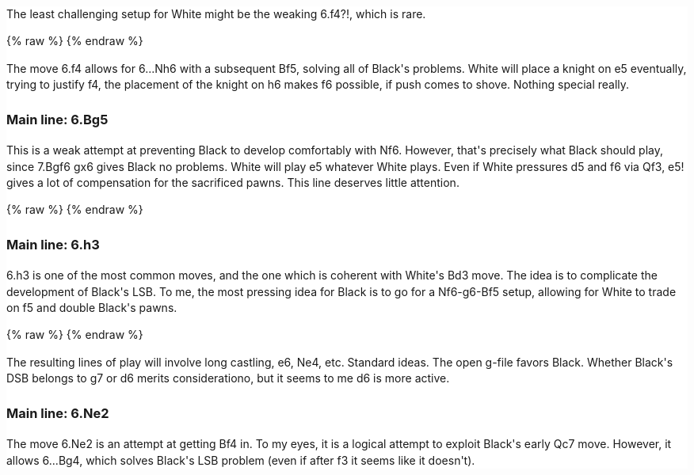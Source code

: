 The least challenging setup for White might be the weaking 6.f4?!, which is
rare. 

<div markdown="0">
{% raw %}
<iframe width="600" height="371" src="https://lichess.org/study/embed/NlmhpmzH/ocd3dMfj#11" frameborder=0></iframe>
{% endraw %}
</div>

The move 6.f4 allows for 6...Nh6 with a subsequent Bf5, solving all of Black's
problems. White will place a knight on e5 eventually, trying to justify f4, the
placement of the knight on h6 makes f6 possible, if push comes to shove. Nothing
special really.

### Main line: 6.Bg5 

This is a weak attempt at preventing Black to develop comfortably with Nf6.
However, that's precisely what Black should play, since 7.Bgf6 gx6 gives Black
no problems. White will play e5 whatever White plays. Even if White pressures
d5 and f6 via Qf3, e5! gives a lot of compensation for the sacrificed pawns.
This line deserves little attention.


<div markdown="0">
{% raw %}
<iframe width="600" height="371" src="https://lichess.org/study/embed/NlmhpmzH/kJBEHv2E#10" frameborder=0></iframe>
{% endraw %}
</div>

### Main line: 6.h3 

6.h3 is one of the most common moves, and the one which is coherent with White's
Bd3 move. The idea is to complicate the development of Black's LSB. To me, the
most pressing idea for Black is to go for a Nf6-g6-Bf5 setup, allowing for
White to trade on f5 and double Black's pawns.


<div markdown="0">
{% raw %}
<iframe width="600" height="371" src="https://lichess.org/study/embed/NlmhpmzH/lSTVbrsr#19" frameborder=0></iframe>
{% endraw %}
</div>

The resulting lines of play will involve long castling, e6, Ne4, etc. Standard
ideas. The open g-file favors Black. Whether Black's DSB belongs to g7 or d6
merits considerationo, but it seems to me d6 is more active.

### Main line: 6.Ne2

The move 6.Ne2 is an attempt at getting Bf4 in. To my eyes, it is a logical
attempt to exploit Black's early Qc7 move. However, it allows 6...Bg4, which
solves Black's LSB problem (even if after f3 it seems like it doesn't).
